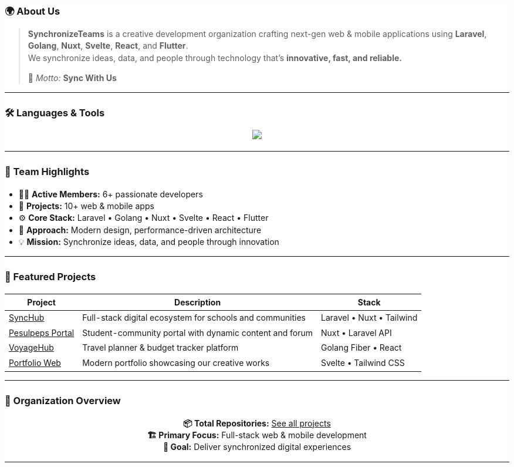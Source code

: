 
### 🌍 About Us

> **SynchronizeTeams** is a creative development organization crafting next-gen web & mobile applications using **Laravel**, **Golang**, **Nuxt**, **Svelte**, **React**, and **Flutter**.  
> We synchronize ideas, data, and people through technology that’s **innovative, fast, and reliable.**  
>  
> 🚀 *Motto:* **Sync With Us**

---

### 🛠️ Languages & Tools

<div align="center">
  <img src="https://skillicons.dev/icons?i=html,css,js,ts,php,go,flutter,react,nuxt,svelte,laravel,tailwind,mysql,sqlite,git,github,figma,vscode,linux&perline=9" />
</div>

---

### 🚀 Team Highlights

- 👨‍💻 **Active Members:** 6+ passionate developers  
- 🧱 **Projects:** 10+ web & mobile apps  
- ⚙️ **Core Stack:** Laravel • Golang • Nuxt • Svelte • React • Flutter  
- 💬 **Approach:** Modern design, performance-driven architecture  
- 💡 **Mission:** Synchronize ideas, data, and people through innovation  

---

### 🌟 Featured Projects

| Project | Description | Stack |
|----------|--------------|--------|
| [SyncHub](https://github.com/SynchronizeTeams/Synchub) | Full-stack digital ecosystem for schools and communities | Laravel • Nuxt • Tailwind |
| [Pesulpeps Portal](https://github.com/SynchronizeTeams/Pesulpeps) | Student-community portal with dynamic content and forum | Nuxt • Laravel API |
| [VoyageHub](https://github.com/SynchronizeTeams/VoyageHub) | Travel planner & budget tracker platform | Golang Fiber • React |
| [Portfolio Web](https://github.com/SynchronizeTeams/Portfolio) | Modern portfolio showcasing our creative works | Svelte • Tailwind CSS |

---

### 🧭 Organization Overview

<div align="center">
  <p>
    <b>📦 Total Repositories:</b> <a href="https://github.com/SynchronizeTeams?tab=repositories">See all projects</a><br>
    <b>🏗 Primary Focus:</b> Full-stack web & mobile development<br>
    <b>🎯 Goal:</b> Deliver synchronized digital experiences<br>
  </p>
</div>

---